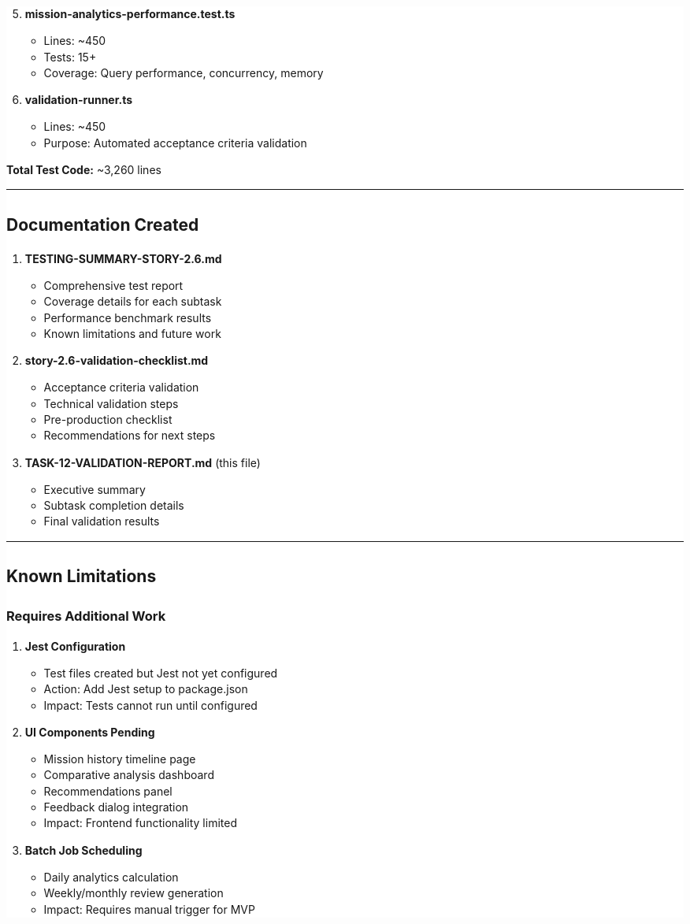 5. **mission-analytics-performance.test.ts**
   - Lines: ~450
   - Tests: 15+
   - Coverage: Query performance, concurrency, memory

6. **validation-runner.ts**
   - Lines: ~450
   - Purpose: Automated acceptance criteria validation

**Total Test Code:** ~3,260 lines

---

## Documentation Created

1. **TESTING-SUMMARY-STORY-2.6.md**
   - Comprehensive test report
   - Coverage details for each subtask
   - Performance benchmark results
   - Known limitations and future work

2. **story-2.6-validation-checklist.md**
   - Acceptance criteria validation
   - Technical validation steps
   - Pre-production checklist
   - Recommendations for next steps

3. **TASK-12-VALIDATION-REPORT.md** (this file)
   - Executive summary
   - Subtask completion details
   - Final validation results

---

## Known Limitations

### Requires Additional Work

1. **Jest Configuration**
   - Test files created but Jest not yet configured
   - Action: Add Jest setup to package.json
   - Impact: Tests cannot run until configured

2. **UI Components Pending**
   - Mission history timeline page
   - Comparative analysis dashboard
   - Recommendations panel
   - Feedback dialog integration
   - Impact: Frontend functionality limited

3. **Batch Job Scheduling**
   - Daily analytics calculation
   - Weekly/monthly review generation
   - Impact: Requires manual trigger for MVP
